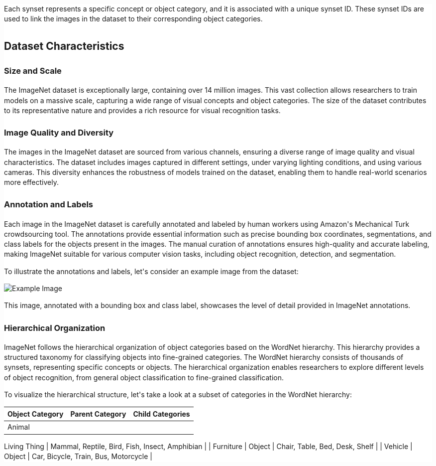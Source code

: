 Each synset represents a specific concept or object category, and it is associated with a unique synset ID. These synset IDs are used to link the images in the dataset to their corresponding object categories.

## Dataset Characteristics

### Size and Scale

The ImageNet dataset is exceptionally large, containing over 14 million images. This vast collection allows researchers to train models on a massive scale, capturing a wide range of visual concepts and object categories. The size of the dataset contributes to its representative nature and provides a rich resource for visual recognition tasks.

### Image Quality and Diversity

The images in the ImageNet dataset are sourced from various channels, ensuring a diverse range of image quality and visual characteristics. The dataset includes images captured in different settings, under varying lighting conditions, and using various cameras. This diversity enhances the robustness of models trained on the dataset, enabling them to handle real-world scenarios more effectively.

### Annotation and Labels

Each image in the ImageNet dataset is carefully annotated and labeled by human workers using Amazon's Mechanical Turk crowdsourcing tool. The annotations provide essential information such as precise bounding box coordinates, segmentations, and class labels for the objects present in the images. The manual curation of annotations ensures high-quality and accurate labeling, making ImageNet suitable for various computer vision tasks, including object recognition, detection, and segmentation.

To illustrate the annotations and labels, let's consider an example image from the dataset:

![Example Image](example_image.jpg)

This image, annotated with a bounding box and class label, showcases the level of detail provided in ImageNet annotations.

### Hierarchical Organization

ImageNet follows the hierarchical organization of object categories based on the WordNet hierarchy. This hierarchy provides a structured taxonomy for classifying objects into fine-grained categories. The WordNet hierarchy consists of thousands of synsets, representing specific concepts or objects. The hierarchical organization enables researchers to explore different levels of object recognition, from general object classification to fine-grained classification.

To visualize the hierarchical structure, let's take a look at a subset of categories in the WordNet hierarchy:

| Object Category | Parent Category | Child Categories                                  |
|-----------------|-----------------|--------------------------------------------------|
| Animal          |

 Living Thing    | Mammal, Reptile, Bird, Fish, Insect, Amphibian   |
| Furniture       | Object          | Chair, Table, Bed, Desk, Shelf                   |
| Vehicle         | Object          | Car, Bicycle, Train, Bus, Motorcycle             |

